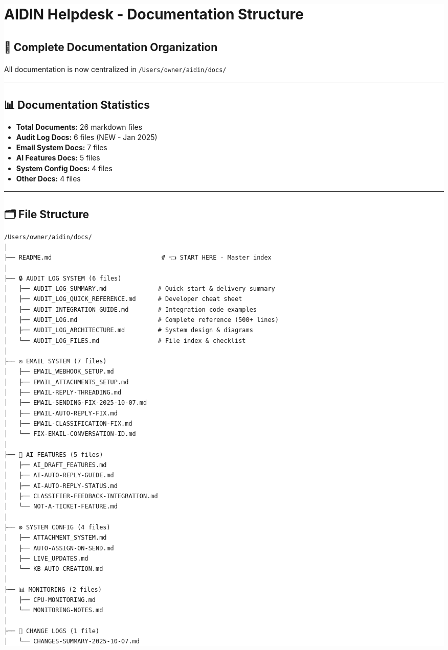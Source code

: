 # AIDIN Helpdesk - Documentation Structure

## 📂 Complete Documentation Organization

All documentation is now centralized in `/Users/owner/aidin/docs/`

---

## 📊 Documentation Statistics

- **Total Documents:** 26 markdown files
- **Audit Log Docs:** 6 files (NEW - Jan 2025)
- **Email System Docs:** 7 files
- **AI Features Docs:** 5 files
- **System Config Docs:** 4 files
- **Other Docs:** 4 files

---

## 🗂️ File Structure

```
/Users/owner/aidin/docs/
│
├── README.md                              # 👈 START HERE - Master index
│
├── 🔒 AUDIT LOG SYSTEM (6 files)
│   ├── AUDIT_LOG_SUMMARY.md              # Quick start & delivery summary
│   ├── AUDIT_LOG_QUICK_REFERENCE.md      # Developer cheat sheet
│   ├── AUDIT_INTEGRATION_GUIDE.md        # Integration code examples
│   ├── AUDIT_LOG.md                      # Complete reference (500+ lines)
│   ├── AUDIT_LOG_ARCHITECTURE.md         # System design & diagrams
│   └── AUDIT_LOG_FILES.md                # File index & checklist
│
├── ✉️ EMAIL SYSTEM (7 files)
│   ├── EMAIL_WEBHOOK_SETUP.md
│   ├── EMAIL_ATTACHMENTS_SETUP.md
│   ├── EMAIL-REPLY-THREADING.md
│   ├── EMAIL-SENDING-FIX-2025-10-07.md
│   ├── EMAIL-AUTO-REPLY-FIX.md
│   ├── EMAIL-CLASSIFICATION-FIX.md
│   └── FIX-EMAIL-CONVERSATION-ID.md
│
├── 🤖 AI FEATURES (5 files)
│   ├── AI_DRAFT_FEATURES.md
│   ├── AI-AUTO-REPLY-GUIDE.md
│   ├── AI-AUTO-REPLY-STATUS.md
│   ├── CLASSIFIER-FEEDBACK-INTEGRATION.md
│   └── NOT-A-TICKET-FEATURE.md
│
├── ⚙️ SYSTEM CONFIG (4 files)
│   ├── ATTACHMENT_SYSTEM.md
│   ├── AUTO-ASSIGN-ON-SEND.md
│   ├── LIVE_UPDATES.md
│   └── KB-AUTO-CREATION.md
│
├── 📊 MONITORING (2 files)
│   ├── CPU-MONITORING.md
│   └── MONITORING-NOTES.md
│
├── 📝 CHANGE LOGS (1 file)
│   └── CHANGES-SUMMARY-2025-10-07.md
```